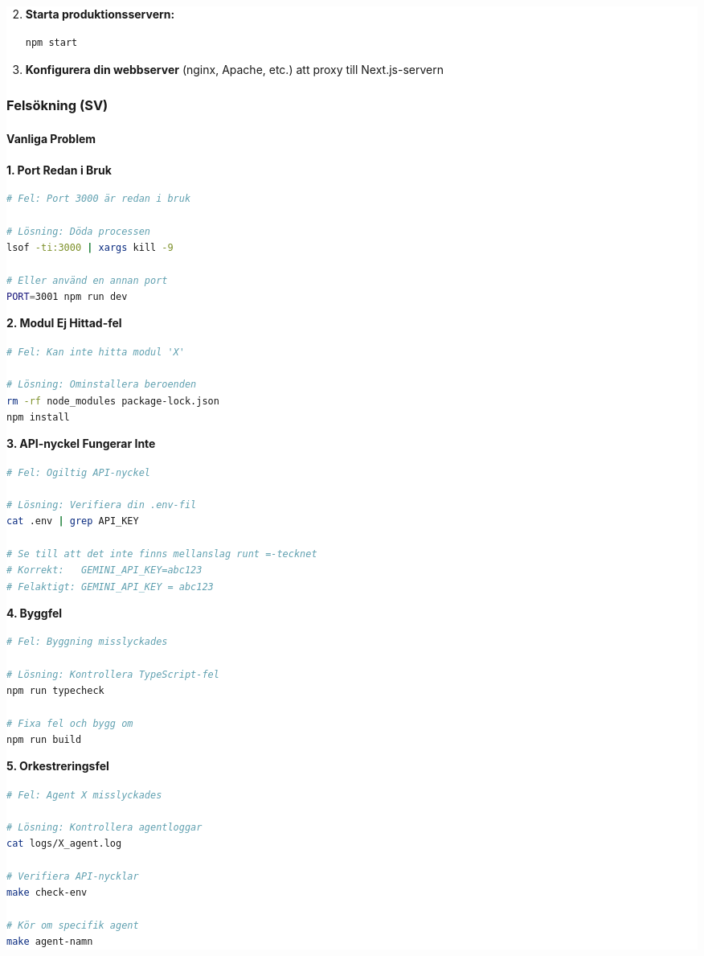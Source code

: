 2. **Starta produktionsservern:**
   ```bash
   npm start
   ```

3. **Konfigurera din webbserver** (nginx, Apache, etc.) att proxy till Next.js-servern

### Felsökning (SV)

#### Vanliga Problem

**1. Port Redan i Bruk**
```bash
# Fel: Port 3000 är redan i bruk

# Lösning: Döda processen
lsof -ti:3000 | xargs kill -9

# Eller använd en annan port
PORT=3001 npm run dev
```

**2. Modul Ej Hittad-fel**
```bash
# Fel: Kan inte hitta modul 'X'

# Lösning: Ominstallera beroenden
rm -rf node_modules package-lock.json
npm install
```

**3. API-nyckel Fungerar Inte**
```bash
# Fel: Ogiltig API-nyckel

# Lösning: Verifiera din .env-fil
cat .env | grep API_KEY

# Se till att det inte finns mellanslag runt =-tecknet
# Korrekt:   GEMINI_API_KEY=abc123
# Felaktigt: GEMINI_API_KEY = abc123
```

**4. Byggfel**
```bash
# Fel: Byggning misslyckades

# Lösning: Kontrollera TypeScript-fel
npm run typecheck

# Fixa fel och bygg om
npm run build
```

**5. Orkestreringsfel**
```bash
# Fel: Agent X misslyckades

# Lösning: Kontrollera agentloggar
cat logs/X_agent.log

# Verifiera API-nycklar
make check-env

# Kör om specifik agent
make agent-namn
```
